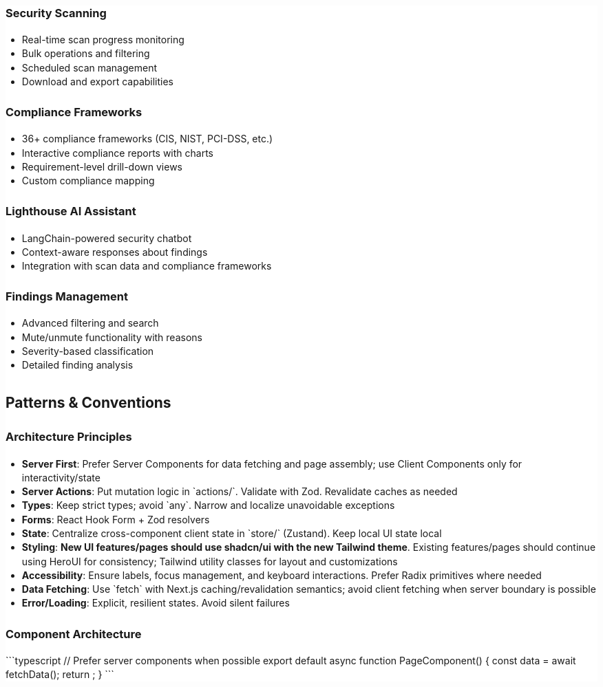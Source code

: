 ### Security Scanning
- Real-time scan progress monitoring
- Bulk operations and filtering
- Scheduled scan management
- Download and export capabilities

### Compliance Frameworks
- 36+ compliance frameworks (CIS, NIST, PCI-DSS, etc.)
- Interactive compliance reports with charts
- Requirement-level drill-down views
- Custom compliance mapping

### Lighthouse AI Assistant
- LangChain-powered security chatbot
- Context-aware responses about findings
- Integration with scan data and compliance frameworks

### Findings Management
- Advanced filtering and search
- Mute/unmute functionality with reasons
- Severity-based classification
- Detailed finding analysis

## Patterns & Conventions

### Architecture Principles
- **Server First**: Prefer Server Components for data fetching and page assembly; use Client Components only for interactivity/state
- **Server Actions**: Put mutation logic in \`actions/\`. Validate with Zod. Revalidate caches as needed
- **Types**: Keep strict types; avoid \`any\`. Narrow and localize unavoidable exceptions
- **Forms**: React Hook Form + Zod resolvers
- **State**: Centralize cross-component client state in \`store/\` (Zustand). Keep local UI state local
- **Styling**: **New UI features/pages should use shadcn/ui with the new Tailwind theme**. Existing features/pages should continue using HeroUI for consistency; Tailwind utility classes for layout and customizations
- **Accessibility**: Ensure labels, focus management, and keyboard interactions. Prefer Radix primitives where needed
- **Data Fetching**: Use \`fetch\` with Next.js caching/revalidation semantics; avoid client fetching when server boundary is possible
- **Error/Loading**: Explicit, resilient states. Avoid silent failures

### Component Architecture
\`\`\`typescript
// Prefer server components when possible
export default async function PageComponent() {
  const data = await fetchData();
  return <ClientComponent data={data} />;
}
\`\`\`
